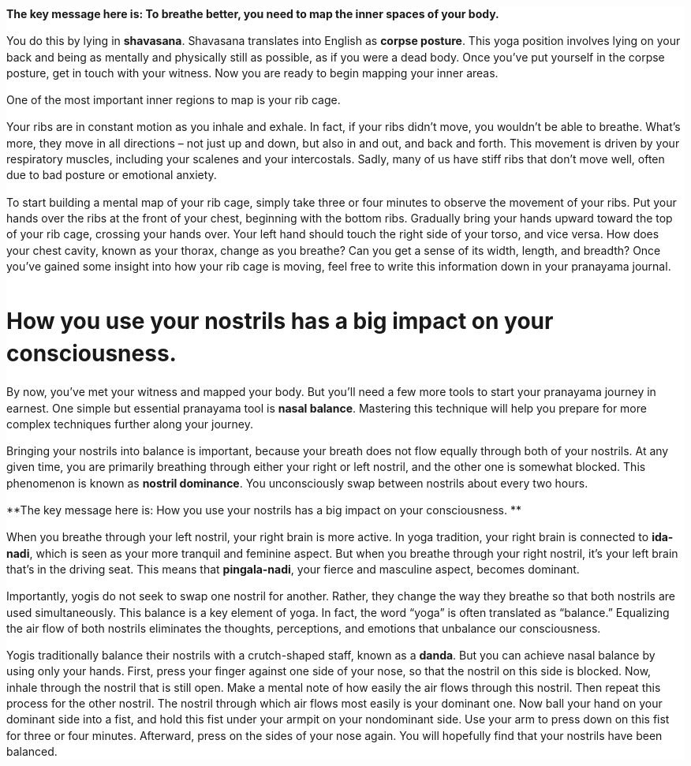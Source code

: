 **The key message here is: To breathe better, you need to map the inner spaces of your body.**

You do this by lying in **shavasana**. Shavasana translates into English as **corpse posture**. This yoga position involves lying on your back and being as mentally and physically still as possible, as if you were a dead body. Once you’ve put yourself in the corpse posture, get in touch with your witness. Now you are ready to begin mapping your inner areas. 

One of the most important inner regions to map is your rib cage. 

Your ribs are in constant motion as you inhale and exhale. In fact, if your ribs didn’t move, you wouldn’t be able to breathe. What’s more, they move in all directions – not just up and down, but also in and out, and back and forth. This movement is driven by your respiratory muscles, including your scalenes and your intercostals. Sadly, many of us have stiff ribs that don’t move well, often due to bad posture or emotional anxiety. 

To start building a mental map of your rib cage, simply take three or four minutes to observe the movement of your ribs. Put your hands over the ribs at the front of your chest, beginning with the bottom ribs. Gradually bring your hands upward toward the top of your rib cage, crossing your hands over. Your left hand should touch the right side of your torso, and vice versa. How does your chest cavity, known as your thorax, change as you breathe? Can you get a sense of its width, length, and breadth? Once you’ve gained some insight into how your rib cage is moving, feel free to write this information down in your pranayama journal.

# How you use your nostrils has a big impact on your consciousness. 

By now, you’ve met your witness and mapped your body. But you’ll need a few more tools to start your pranayama journey in earnest. One simple but essential pranayama tool is **nasal balance**. Mastering this technique will help you prepare for more complex techniques further along your journey. 

Bringing your nostrils into balance is important, because your breath does not flow equally through both of your nostrils. At any given time, you are primarily breathing through either your right or left nostril, and the other one is somewhat blocked. This phenomenon is known as **nostril dominance**. You unconsciously swap between nostrils about every two hours. 

**The key message here is: How you use your nostrils has a big impact on your consciousness. **

When you breathe through your left nostril, your right brain is more active. In yoga tradition, your right brain is connected to **ida-nadi**, which is seen as your more tranquil and feminine aspect. But when you breathe through your right nostril, it’s your left brain that’s in the driving seat. This means that **pingala-nadi**, your fierce and masculine aspect, becomes dominant. 

Importantly, yogis do not seek to swap one nostril for another. Rather, they change the way they breathe so that both nostrils are used simultaneously. This balance is a key element of yoga. In fact, the word “yoga” is often translated as “balance.” Equalizing the air flow of both nostrils eliminates the thoughts, perceptions, and emotions that unbalance our consciousness. 

Yogis traditionally balance their nostrils with a crutch-shaped staff, known as a **danda**. But you can achieve nasal balance by using only your hands. First, press your finger against one side of your nose, so that the nostril on this side is blocked. Now, inhale through the nostril that is still open. Make a mental note of how easily the air flows through this nostril. Then repeat this process for the other nostril. The nostril through which air flows most easily is your dominant one. Now ball your hand on your dominant side into a fist, and hold this fist under your armpit on your nondominant side. Use your arm to press down on this fist for three or four minutes. Afterward, press on the sides of your nose again. You will hopefully find that your nostrils have been balanced.
